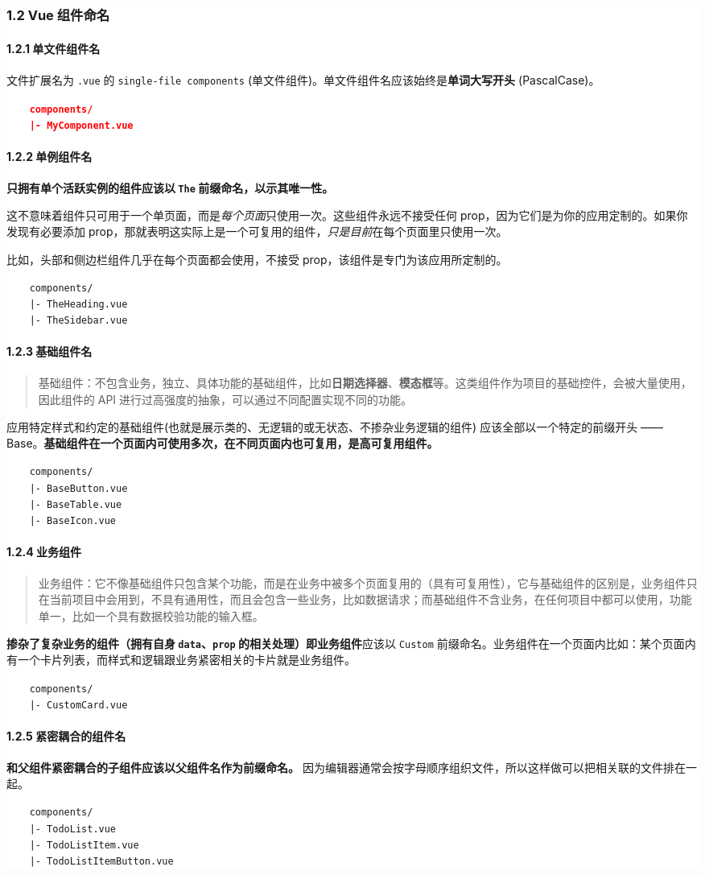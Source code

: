 ### 1.2 Vue 组件命名

#### 1.2.1 单文件组件名

文件扩展名为 `.vue` 的 `single-file components` (单文件组件)。单文件组件名应该始终是**单词大写开头** (PascalCase)。
```json
    components/
    |- MyComponent.vue
```

#### 1.2.2 单例组件名

**只拥有单个活跃实例的组件应该以 `The` 前缀命名，以示其唯一性。**

这不意味着组件只可用于一个单页面，而是*每个页面*只使用一次。这些组件永远不接受任何 prop，因为它们是为你的应用定制的。如果你发现有必要添加 prop，那就表明这实际上是一个可复用的组件，*只是目前*在每个页面里只使用一次。

比如，头部和侧边栏组件几乎在每个页面都会使用，不接受 prop，该组件是专门为该应用所定制的。
```
    components/
    |- TheHeading.vue
    |- TheSidebar.vue
```

#### 1.2.3 基础组件名

> 基础组件：不包含业务，独立、具体功能的基础组件，比如**日期选择器**、**模态框**等。这类组件作为项目的基础控件，会被大量使用，因此组件的 API 进行过高强度的抽象，可以通过不同配置实现不同的功能。

应用特定样式和约定的基础组件(也就是展示类的、无逻辑的或无状态、不掺杂业务逻辑的组件) 应该全部以一个特定的前缀开头 —— Base。**基础组件在一个页面内可使用多次，在不同页面内也可复用，是高可复用组件。**
```
    components/
    |- BaseButton.vue
    |- BaseTable.vue
    |- BaseIcon.vue
```

#### 1.2.4 业务组件

> 业务组件：它不像基础组件只包含某个功能，而是在业务中被多个页面复用的（具有可复用性），它与基础组件的区别是，业务组件只在当前项目中会用到，不具有通用性，而且会包含一些业务，比如数据请求；而基础组件不含业务，在任何项目中都可以使用，功能单一，比如一个具有数据校验功能的输入框。

**掺杂了复杂业务的组件（拥有自身 `data`、`prop` 的相关处理）即业务组件**应该以 `Custom` 前缀命名。业务组件在一个页面内比如：某个页面内有一个卡片列表，而样式和逻辑跟业务紧密相关的卡片就是业务组件。
```
    components/
    |- CustomCard.vue
```

#### 1.2.5 紧密耦合的组件名

**和父组件紧密耦合的子组件应该以父组件名作为前缀命名。**  因为编辑器通常会按字母顺序组织文件，所以这样做可以把相关联的文件排在一起。
```
    components/
    |- TodoList.vue
    |- TodoListItem.vue
    |- TodoListItemButton.vue
```
